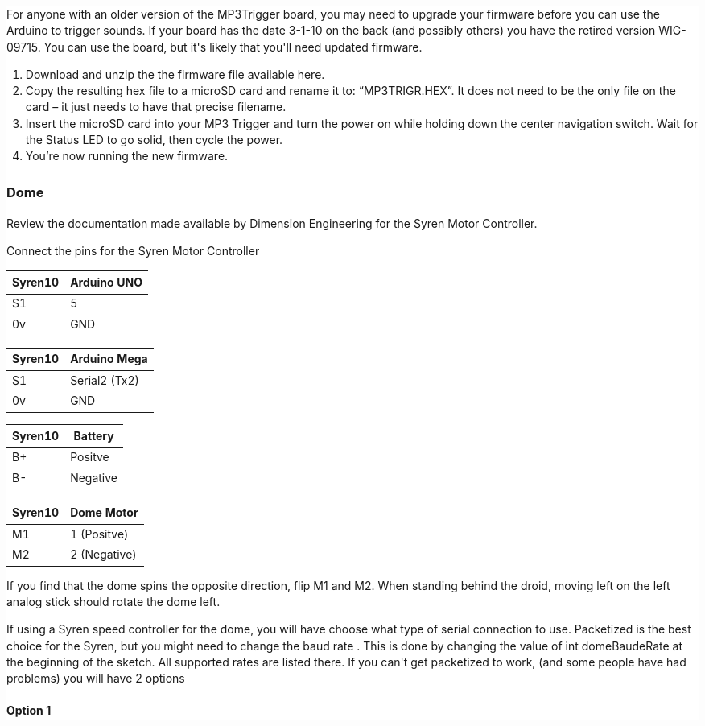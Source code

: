 For anyone with an older version of the MP3Trigger board, you may need to upgrade your firmware before you can use the Arduino to trigger sounds. If your board has the date 3-1-10 on the back (and possibly others) you have the retired version WIG-09715. You can use the board, but it's likely that you'll need updated firmware.

1. Download and unzip the the firmware file available [here](http://astromech.net/droidwiki/images/8/8f/MP3TRIGR.zip).
2. Copy the resulting hex file to a microSD card and rename it to: “MP3TRIGR.HEX”. It does not need to be the only file on the card – it just needs to have that precise filename.
3. Insert the microSD card into your MP3 Trigger and turn the power on while holding down the center navigation switch. Wait for the Status LED to go solid, then cycle the power.
4. You’re now running the new firmware.

### Dome

Review the documentation made available by Dimension Engineering for the Syren Motor Controller.

Connect the pins for the Syren Motor Controller

| Syren10 | Arduino UNO |
| ------- | ----------- |
| S1      | 5           |
| 0v      | GND         |

| Syren10 | Arduino Mega  |
| ------- | ------------- |
| S1      | Serial2 (Tx2) |
| 0v      | GND           |

| Syren10 | Battery  |
| ------- | -------- |
| B+      | Positve  |
| B-      | Negative |

| Syren10 | Dome Motor   |
| ------- | ------------ |
| M1      | 1 (Positve)  |
| M2      | 2 (Negative) |

If you find that the dome spins the opposite direction, flip M1 and M2. When standing behind the droid, moving left on the left analog stick should rotate the dome left.

If using a Syren speed controller for the dome, you will have choose what type of serial connection to use.
Packetized is the best choice for the Syren, but you might need to change the baud rate . This is done by changing the value of int domeBaudeRate at the beginning of the sketch. All supported rates are listed there.
If you can't get packetized to work, (and some people have had problems) you will have 2 options

#### Option 1
